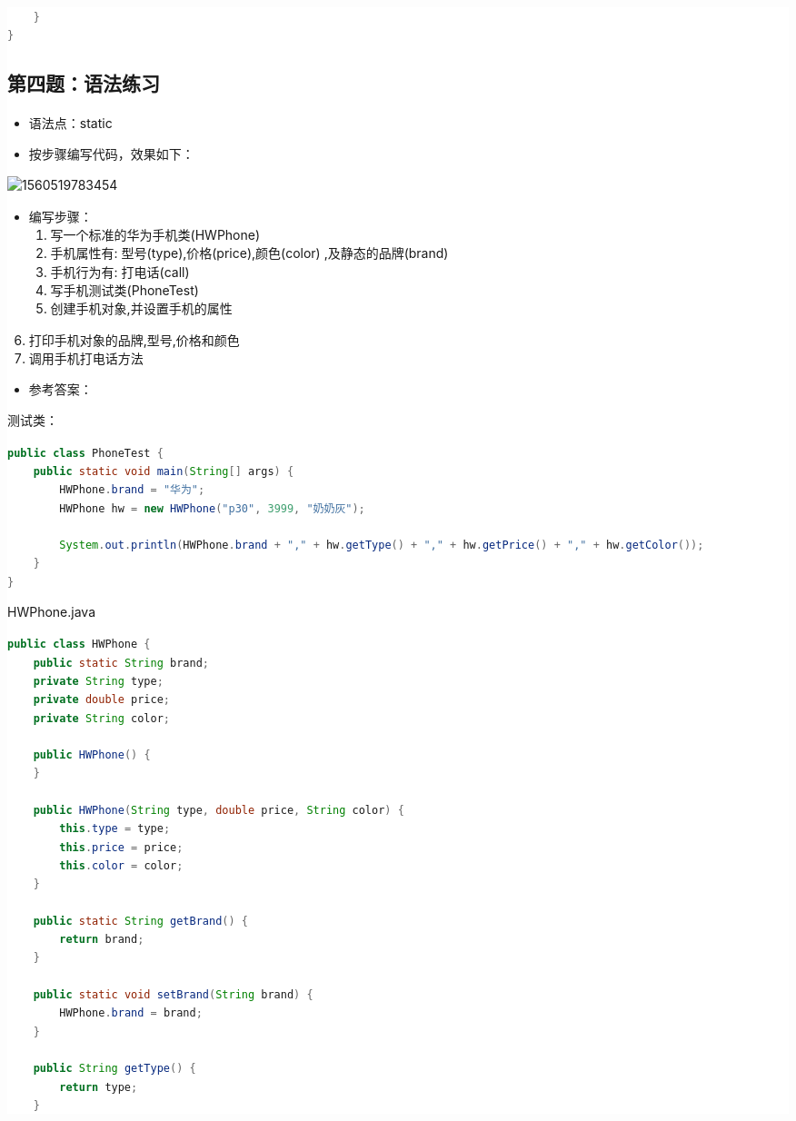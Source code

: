   ```java
      }
  }
  ```

## 第四题：语法练习
* 语法点：static

* 按步骤编写代码，效果如下：
  

![1560519783454](img/1560519783454.png)

* 编写步骤：
  1. 写一个标准的华为手机类(HWPhone)
  2. 手机属性有: 型号(type),价格(price),颜色(color) ,及静态的品牌(brand)
  3. 手机行为有: 打电话(call)
  4. 写手机测试类(PhoneTest)
  5. 创建手机对象,并设置手机的属性
6. 打印手机对象的品牌,型号,价格和颜色
  7. 调用手机打电话方法

* 参考答案：

测试类：

```java
public class PhoneTest {
    public static void main(String[] args) {
        HWPhone.brand = "华为";
        HWPhone hw = new HWPhone("p30", 3999, "奶奶灰");

        System.out.println(HWPhone.brand + "," + hw.getType() + "," + hw.getPrice() + "," + hw.getColor());
    }
}
```

HWPhone.java

```java
public class HWPhone {
    public static String brand;
    private String type;
    private double price;
    private String color;

    public HWPhone() {
    }

    public HWPhone(String type, double price, String color) {
        this.type = type;
        this.price = price;
        this.color = color;
    }

    public static String getBrand() {
        return brand;
    }

    public static void setBrand(String brand) {
        HWPhone.brand = brand;
    }

    public String getType() {
        return type;
    }
```